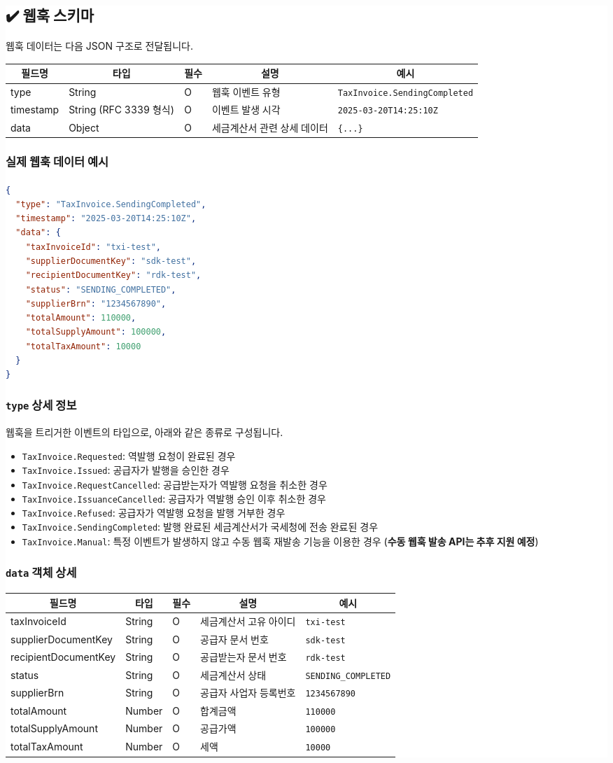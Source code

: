 ## ✔️ 웹훅 스키마

웹훅 데이터는 다음 JSON 구조로 전달됩니다.

|필드명   |타입                  |필수|설명                       |예시                         |
|---------|----------------------|----|---------------------------|-----------------------------|
|type     |String                |O   |웹훅 이벤트 유형           |`TaxInvoice.SendingCompleted`|
|timestamp|String (RFC 3339 형식)|O   |이벤트 발생 시각           |`2025-03-20T14:25:10Z`       |
|data     |Object                |O   |세금계산서 관련 상세 데이터|`{...}`                      |

### 실제 웹훅 데이터 예시

```json
{
  "type": "TaxInvoice.SendingCompleted",
  "timestamp": "2025-03-20T14:25:10Z",
  "data": {
    "taxInvoiceId": "txi-test",
    "supplierDocumentKey": "sdk-test",
    "recipientDocumentKey": "rdk-test",
    "status": "SENDING_COMPLETED",
    "supplierBrn": "1234567890",
    "totalAmount": 110000,
    "totalSupplyAmount": 100000,
    "totalTaxAmount": 10000
  }
}
```

### `type` 상세 정보

웹훅을 트리거한 이벤트의 타입으로, 아래와 같은 종류로 구성됩니다.

- `TaxInvoice.Requested`: 역발행 요청이 완료된 경우
- `TaxInvoice.Issued`: 공급자가 발행을 승인한 경우
- `TaxInvoice.RequestCancelled`: 공급받는자가 역발행 요청을 취소한 경우
- `TaxInvoice.IssuanceCancelled`: 공급자가 역발행 승인 이후 취소한 경우
- `TaxInvoice.Refused`: 공급자가 역발행 요청을 발행 거부한 경우
- `TaxInvoice.SendingCompleted`: 발행 완료된 세금계산서가 국세청에 전송 완료된 경우
- `TaxInvoice.Manual`: 특정 이벤트가 발생하지 않고 수동 웹훅 재발송 기능을 이용한 경우 (**수동 웹훅 발송 API는 추후 지원 예정**)

### `data` 객체 상세

|필드명              |타입  |필수|설명                  |예시               |
|--------------------|------|----|----------------------|-------------------|
|taxInvoiceId        |String|O   |세금계산서 고유 아이디|`txi-test`         |
|supplierDocumentKey |String|O   |공급자 문서 번호      |`sdk-test`         |
|recipientDocumentKey|String|O   |공급받는자 문서 번호  |`rdk-test`         |
|status              |String|O   |세금계산서 상태       |`SENDING_COMPLETED`|
|supplierBrn         |String|O   |공급자 사업자 등록번호|`1234567890`       |
|totalAmount         |Number|O   |합계금액              |`110000`           |
|totalSupplyAmount   |Number|O   |공급가액              |`100000`           |
|totalTaxAmount      |Number|O   |세액                  |`10000`            |
